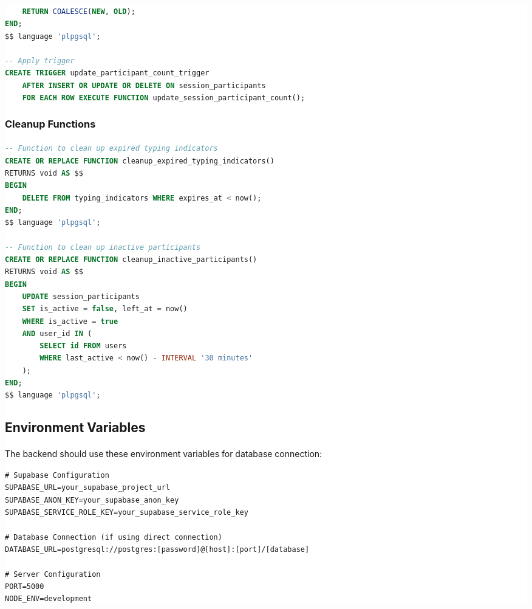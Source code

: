 ```sql
    RETURN COALESCE(NEW, OLD);
END;
$$ language 'plpgsql';

-- Apply trigger
CREATE TRIGGER update_participant_count_trigger
    AFTER INSERT OR UPDATE OR DELETE ON session_participants
    FOR EACH ROW EXECUTE FUNCTION update_session_participant_count();
```

### Cleanup Functions
```sql
-- Function to clean up expired typing indicators
CREATE OR REPLACE FUNCTION cleanup_expired_typing_indicators()
RETURNS void AS $$
BEGIN
    DELETE FROM typing_indicators WHERE expires_at < now();
END;
$$ language 'plpgsql';

-- Function to clean up inactive participants
CREATE OR REPLACE FUNCTION cleanup_inactive_participants()
RETURNS void AS $$
BEGIN
    UPDATE session_participants 
    SET is_active = false, left_at = now()
    WHERE is_active = true 
    AND user_id IN (
        SELECT id FROM users 
        WHERE last_active < now() - INTERVAL '30 minutes'
    );
END;
$$ language 'plpgsql';
```

## Environment Variables

The backend should use these environment variables for database connection:

```env
# Supabase Configuration
SUPABASE_URL=your_supabase_project_url
SUPABASE_ANON_KEY=your_supabase_anon_key
SUPABASE_SERVICE_ROLE_KEY=your_supabase_service_role_key

# Database Connection (if using direct connection)
DATABASE_URL=postgresql://postgres:[password]@[host]:[port]/[database]

# Server Configuration
PORT=5000
NODE_ENV=development
```
